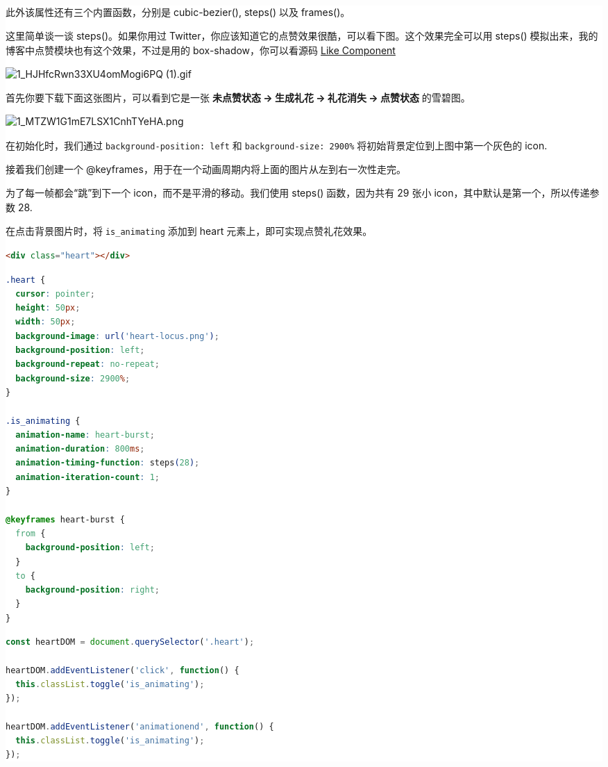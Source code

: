 此外该属性还有三个内置函数，分别是 cubic-bezier(), steps() 以及 frames()。

这里简单谈一谈 steps()。如果你用过 Twitter，你应该知道它的点赞效果很酷，可以看下图。这个效果完全可以用 steps() 模拟出来，我的博客中点赞模块也有这个效果，不过是用的 box-shadow，你可以看源码 [Like Component](https://github.com/Yancey-Blog/BLOG_FE/tree/master/src/components/Post/Like)

![1_HJHfcRwn33XU4omMogi6PQ (1).gif](<https://user-gold-cdn.xitu.io/2019/4/4/169e6d3fb696cfa6?w=1000&h=500&f=gif&s=211993>)

首先你要下载下面这张图片，可以看到它是一张 **未点赞状态 -> 生成礼花 -> 礼花消失 -> 点赞状态** 的雪碧图。

![1_MTZW1G1mE7LSX1CnhTYeHA.png](https://user-gold-cdn.xitu.io/2019/4/4/169e6d3fb6a474b2?w=1600&h=55&f=png&s=36788)

在初始化时，我们通过 `background-position: left` 和 `background-size: 2900%` 将初始背景定位到上图中第一个灰色的 icon.

接着我们创建一个 @keyframes，用于在一个动画周期内将上面的图片从左到右一次性走完。

为了每一帧都会“跳”到下一个 icon，而不是平滑的移动。我们使用 steps() 函数，因为共有 29 张小 icon，其中默认是第一个，所以传递参数 28.

在点击背景图片时，将 `is_animating` 添加到 heart 元素上，即可实现点赞礼花效果。

```html
<div class="heart"></div>
```

```css
.heart {
  cursor: pointer;
  height: 50px;
  width: 50px;
  background-image: url('heart-locus.png');
  background-position: left;
  background-repeat: no-repeat;
  background-size: 2900%;
}

.is_animating {
  animation-name: heart-burst;
  animation-duration: 800ms;
  animation-timing-function: steps(28);
  animation-iteration-count: 1;
}

@keyframes heart-burst {
  from {
    background-position: left;
  }
  to {
    background-position: right;
  }
}
```

```js
const heartDOM = document.querySelector('.heart');

heartDOM.addEventListener('click', function() {
  this.classList.toggle('is_animating');
});

heartDOM.addEventListener('animationend', function() {
  this.classList.toggle('is_animating');
});
```
